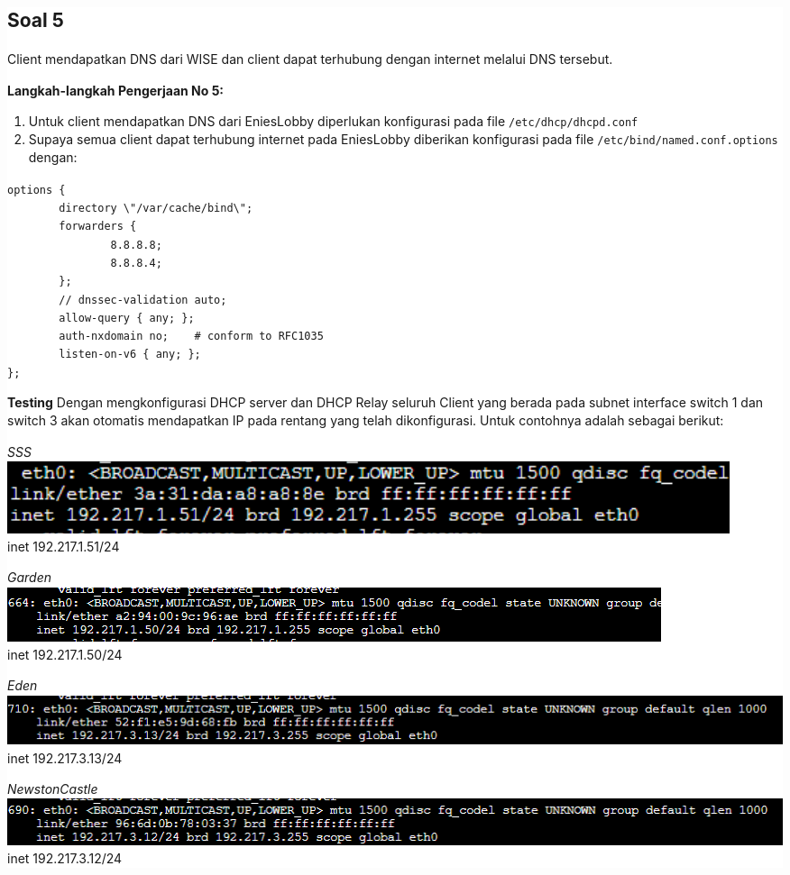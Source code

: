 ## Soal 5
Client mendapatkan DNS dari WISE dan client dapat terhubung dengan internet melalui DNS tersebut.  
  
**Langkah-langkah Pengerjaan No 5:**  
1. Untuk client mendapatkan DNS dari EniesLobby diperlukan konfigurasi pada file `/etc/dhcp/dhcpd.conf`
2. Supaya semua client dapat terhubung internet pada EniesLobby diberikan konfigurasi pada file `/etc/bind/named.conf.options` dengan:
```
options {
        directory \"/var/cache/bind\";
        forwarders {
                8.8.8.8;
                8.8.8.4;
        };
        // dnssec-validation auto;
        allow-query { any; };
        auth-nxdomain no;    # conform to RFC1035
        listen-on-v6 { any; };
};
```
  
**Testing**
Dengan mengkonfigurasi DHCP server dan DHCP Relay seluruh Client yang berada pada subnet interface switch 1 dan switch 3 akan otomatis mendapatkan IP pada rentang yang telah dikonfigurasi. Untuk contohnya adalah sebagai berikut:
  
_SSS_  
![Image 5.1.SSS](photos/5.1.SSS.png)  
inet 192.217.1.51/24
  
_Garden_  
![Image 5.2.Garden](photos/5.2.Garden.png)  
inet 192.217.1.50/24
  
_Eden_  
![Image 5.3.Eden](photos/5.3.Eden.png)  
inet 192.217.3.13/24
  
_NewstonCastle_  
![Image 5.4.NewstonCastle](photos/5.4.NewstonCastle.png)  
inet 192.217.3.12/24
  